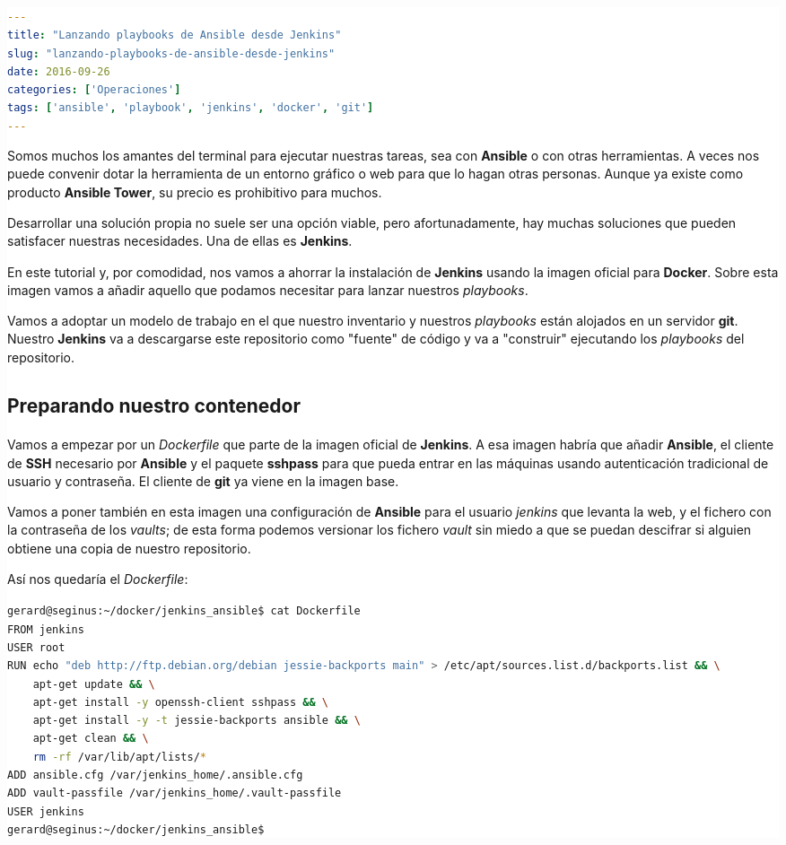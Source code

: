```yaml
---
title: "Lanzando playbooks de Ansible desde Jenkins"
slug: "lanzando-playbooks-de-ansible-desde-jenkins"
date: 2016-09-26
categories: ['Operaciones']
tags: ['ansible', 'playbook', 'jenkins', 'docker', 'git']
---
```


Somos muchos los amantes del terminal para ejecutar nuestras tareas, sea con **Ansible** o con otras herramientas. A veces nos puede convenir dotar la herramienta de un entorno gráfico o web para que lo hagan otras personas. Aunque ya existe como producto **Ansible Tower**, su precio es prohibitivo para muchos.

Desarrollar una solución propia no suele ser una opción viable, pero afortunadamente, hay muchas soluciones que pueden satisfacer nuestras necesidades. Una de ellas es **Jenkins**.

En este tutorial y, por comodidad, nos vamos a ahorrar la instalación de **Jenkins** usando la imagen oficial para **Docker**. Sobre esta imagen vamos a añadir aquello que podamos necesitar para lanzar nuestros *playbooks*.

Vamos a adoptar un modelo de trabajo en el que nuestro inventario y nuestros *playbooks* están alojados en un servidor **git**. Nuestro **Jenkins** va a descargarse este repositorio como "fuente" de código y va a "construir" ejecutando los *playbooks* del repositorio.

## Preparando nuestro contenedor

Vamos a empezar por un *Dockerfile* que parte de la imagen oficial de **Jenkins**. A esa imagen habría que añadir **Ansible**, el cliente de **SSH** necesario por **Ansible** y el paquete **sshpass** para que pueda entrar en las máquinas usando autenticación tradicional de usuario y contraseña. El cliente de **git** ya viene en la imagen base.

Vamos a poner también en esta imagen una configuración de **Ansible** para el usuario *jenkins* que levanta la web, y el fichero con la contraseña de los *vaults*; de esta forma podemos versionar los fichero *vault* sin miedo a que se puedan descifrar si alguien obtiene una copia de nuestro repositorio.

Así nos quedaría el *Dockerfile*:

```bash
gerard@seginus:~/docker/jenkins_ansible$ cat Dockerfile 
FROM jenkins
USER root
RUN echo "deb http://ftp.debian.org/debian jessie-backports main" > /etc/apt/sources.list.d/backports.list && \
    apt-get update && \
    apt-get install -y openssh-client sshpass && \
    apt-get install -y -t jessie-backports ansible && \
    apt-get clean && \
    rm -rf /var/lib/apt/lists/*
ADD ansible.cfg /var/jenkins_home/.ansible.cfg
ADD vault-passfile /var/jenkins_home/.vault-passfile
USER jenkins
gerard@seginus:~/docker/jenkins_ansible$ 
```
